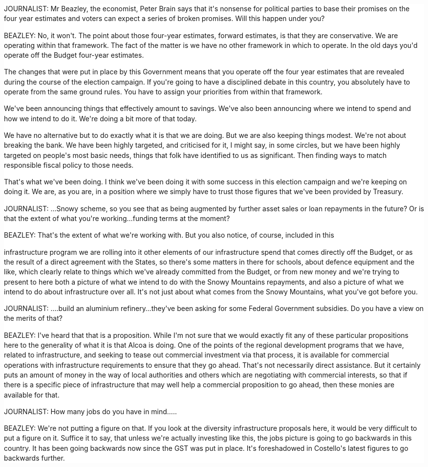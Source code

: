  JOURNALIST: Mr Beazley, the economist, Peter Brain says that it's nonsense for political parties to base their promises on the four year estimates and voters can expect a series of broken promises. Will this happen under you?

 BEAZLEY: No, it won't. The point about those four-year estimates, forward estimates, is that they are conservative. We are operating within that framework. The fact of the matter is we have no other framework in which to operate. In the old days you'd operate off the Budget four-year estimates.

 The changes that were put in place by this Government means that you operate off the four year estimates that are revealed during the course of the election campaign. If you're going to have a disciplined debate in this country, you absolutely have to operate from the same ground rules. You have to assign your priorities from within that framework.

 We've been announcing things that effectively amount to savings. We've also been announcing where we intend to spend and how we intend to do it. We're doing a bit more of that today.

 We have no alternative but to do exactly what it is that we are doing. But we are also keeping things modest. We're not about breaking the bank. We have been highly targeted, and criticised for it, I might say, in some circles, but we have been highly targeted on people's most basic needs, things that folk have identified to us as significant. Then finding ways to match responsible fiscal policy to those needs.

 That's what we've been doing. I think we've been doing it with some success in this election campaign and we're keeping on doing it. We are, as you are, in a position where we simply have to trust those figures that we've been provided by Treasury.

 JOURNALIST: …Snowy scheme, so you see that as being augmented by further asset sales or loan repayments in the future? Or is that the extent of what you're working…funding terms at the moment?

 BEAZLEY: That's the extent of what we're working with. But you also notice, of course, included in this

 infrastructure program we are rolling into it other elements of our infrastructure spend that comes directly off the Budget, or as the result of a direct agreement with the States, so there's some matters in there for schools, about defence equipment and the like, which clearly relate to things which we've already committed from the Budget, or from new money and we're trying to present to here both a picture of what we intend to do with the Snowy Mountains repayments, and also a picture of what we intend to do about infrastructure over all. It's not just about what comes from the Snowy Mountains, what you've got before you.

 JOURNALIST: ….build an aluminium refinery…they've been asking for some Federal Government subsidies. Do you have a view on the merits of that?

 BEAZLEY: I've heard that that is a proposition. While I'm not sure that we would exactly fit any of these particular propositions here to the generality of what it is that Alcoa is doing. One of the points of the regional development programs that we have, related to infrastructure, and seeking to tease out commercial investment via that process, it is available for commercial operations with infrastructure requirements to ensure that they go ahead. That's not necessarily direct assistance. But it certainly puts an amount of money in the way of local authorities and others which are negotiating with commercial interests, so that if there is a specific piece of infrastructure that may well help a commercial proposition to go ahead, then these monies are available for that.

 JOURNALIST: How many jobs do you have in mind…..

 BEAZLEY: We're not putting a figure on that. If you look at the diversity infrastructure proposals here, it would be very difficult to put a figure on it. Suffice it to say, that unless we're actually investing like this, the jobs picture is going to go backwards in this country. It has been going backwards now since the GST was put in place. It's foreshadowed in Costello's latest figures to go backwards further.
